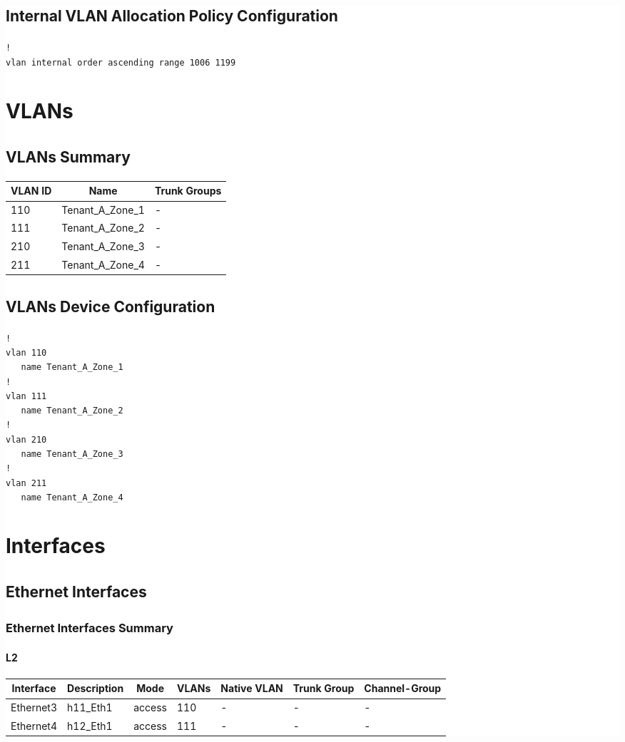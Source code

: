 ## Internal VLAN Allocation Policy Configuration

```eos
!
vlan internal order ascending range 1006 1199
```

# VLANs

## VLANs Summary

| VLAN ID | Name | Trunk Groups |
| ------- | ---- | ------------ |
| 110 | Tenant_A_Zone_1 | - |
| 111 | Tenant_A_Zone_2 | - |
| 210 | Tenant_A_Zone_3 | - |
| 211 | Tenant_A_Zone_4 | - |

## VLANs Device Configuration

```eos
!
vlan 110
   name Tenant_A_Zone_1
!
vlan 111
   name Tenant_A_Zone_2
!
vlan 210
   name Tenant_A_Zone_3
!
vlan 211
   name Tenant_A_Zone_4
```

# Interfaces

## Ethernet Interfaces

### Ethernet Interfaces Summary

#### L2

| Interface | Description | Mode | VLANs | Native VLAN | Trunk Group | Channel-Group |
| --------- | ----------- | ---- | ----- | ----------- | ----------- | ------------- |
| Ethernet3 |  h11_Eth1 | access | 110 | - | - | - |
| Ethernet4 |  h12_Eth1 | access | 111 | - | - | - |
